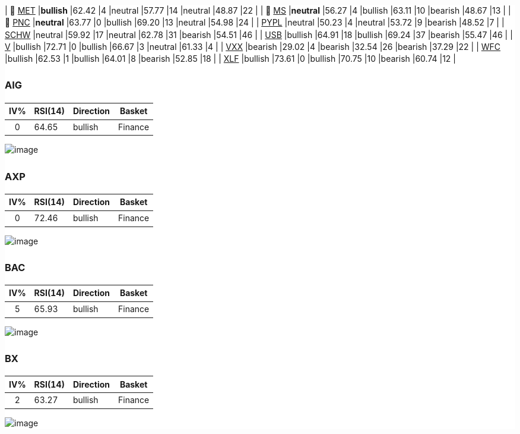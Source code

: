 | 🔴 [MET](#met) |**bullish** |62.42 |4 |neutral |57.77 |14 |neutral |48.87 |22 |
| 🔴 [MS](#ms) |**neutral** |56.27 |4 |bullish |63.11 |10 |bearish |48.67 |13 |
| 🔴 [PNC](#pnc) |**neutral** |63.77 |0 |bullish |69.20 |13 |neutral |54.98 |24 |
|  [PYPL](#pypl) |neutral |50.23 |4 |neutral |53.72 |9 |bearish |48.52 |7 |
|  [SCHW](#schw) |neutral |59.92 |17 |neutral |62.78 |31 |bearish |54.51 |46 |
|  [USB](#usb) |bullish |64.91 |18 |bullish |69.24 |37 |bearish |55.47 |46 |
|  [V](#v) |bullish |72.71 |0 |bullish |66.67 |3 |neutral |61.33 |4 |
|  [VXX](#vxx) |bearish |29.02 |4 |bearish |32.54 |26 |bearish |37.29 |22 |
|  [WFC](#wfc) |bullish |62.53 |1 |bullish |64.01 |8 |bearish |52.85 |18 |
|  [XLF](#xlf) |bullish |73.61 |0 |bullish |70.75 |10 |bearish |60.74 |12 |


### AIG

| IV% | RSI(14) | Direction | Basket |
|:---:|---------|-----------|--------|
| 0 | 64.65 | bullish | Finance |

![image](https://finviz.com/publish/112523/AIGd160711284i.png)

### AXP

| IV% | RSI(14) | Direction | Basket |
|:---:|---------|-----------|--------|
| 0 | 72.46 | bullish | Finance |

![image](https://finviz.com/publish/112523/AXPd160873323i.png)

### BAC

| IV% | RSI(14) | Direction | Basket |
|:---:|---------|-----------|--------|
| 5 | 65.93 | bullish | Finance |

![image](https://finviz.com/publish/112523/BACd160700940i.png)

### BX

| IV% | RSI(14) | Direction | Basket |
|:---:|---------|-----------|--------|
| 2 | 63.27 | bullish | Finance |

![image](https://finviz.com/publish/112523/BXd160786010i.png)
